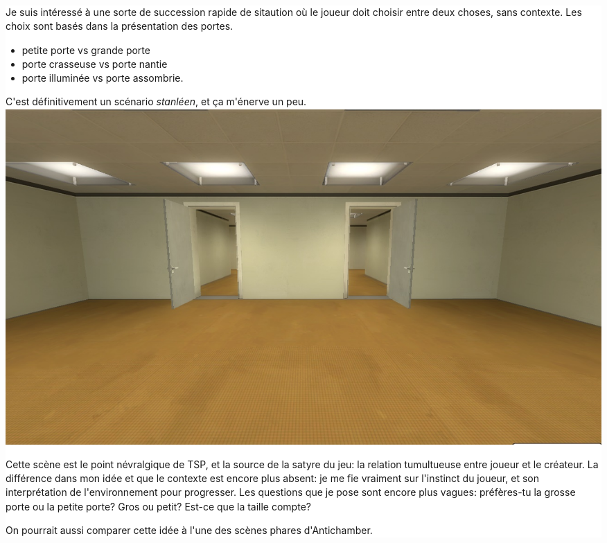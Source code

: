 Je suis intéressé à une sorte de succession rapide de sitaution où le joueur doit choisir entre deux choses, sans contexte. Les choix sont basés dans la présentation des portes.
* petite porte vs grande porte
* porte crasseuse vs porte nantie
* porte illuminée vs porte assombrie.

C'est définitivement un scénario _stanléen_, et ça m'énerve un peu.
![image](stanley01.jpg)

Cette scène est le point névralgique de TSP, et la source de la satyre du jeu: la relation tumultueuse entre joueur et le créateur. La différence dans mon idée et que le contexte est encore plus absent: je me fie vraiment sur l'instinct du joueur, et son interprétation de l'environnement pour progresser. Les questions que je pose sont encore plus vagues: préfères-tu la grosse porte ou la petite porte? Gros ou petit? Est-ce que la taille compte?

On pourrait aussi comparer cette idée à l'une des scènes phares d'Antichamber.